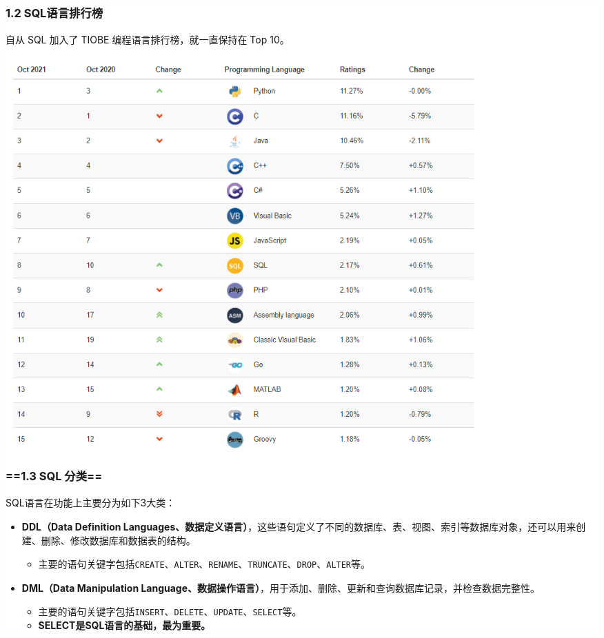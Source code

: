 ### 1.2 SQL语言排行榜

自从 SQL 加入了 TIOBE 编程语言排行榜，就一直保持在 Top 10。

<img src="images/image-20211014230114639.png" alt="image-20211014230114639" style="zoom:80%;" />

### ==1.3 SQL 分类==

SQL语言在功能上主要分为如下3大类：

- **DDL（Data Definition Languages、数据定义语言）**，这些语句定义了不同的数据库、表、视图、索引等数据库对象，还可以用来创建、删除、修改数据库和数据表的结构。
  - 主要的语句关键字包括`CREATE`、`ALTER`、`RENAME`、`TRUNCATE`、`DROP`、`ALTER`等。

- **DML（Data Manipulation Language、数据操作语言）**，用于添加、删除、更新和查询数据库记录，并检查数据完整性。
  - 主要的语句关键字包括`INSERT`、`DELETE`、`UPDATE`、`SELECT`等。
  - **SELECT是SQL语言的基础，最为重要。**
